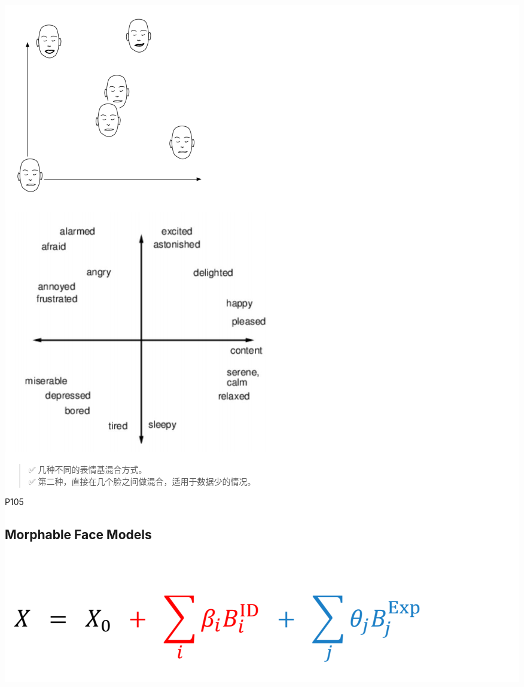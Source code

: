 ![](./assets/07-42.png)   

![](./assets/07-43.png)   


> &#x2705; 几种不同的表情基混合方式。   
> &#x2705; 第二种，直接在几个脸之间做混合，适用于数据少的情况。   



P105  
## Morphable Face Models

![](./assets/07-44.png)   